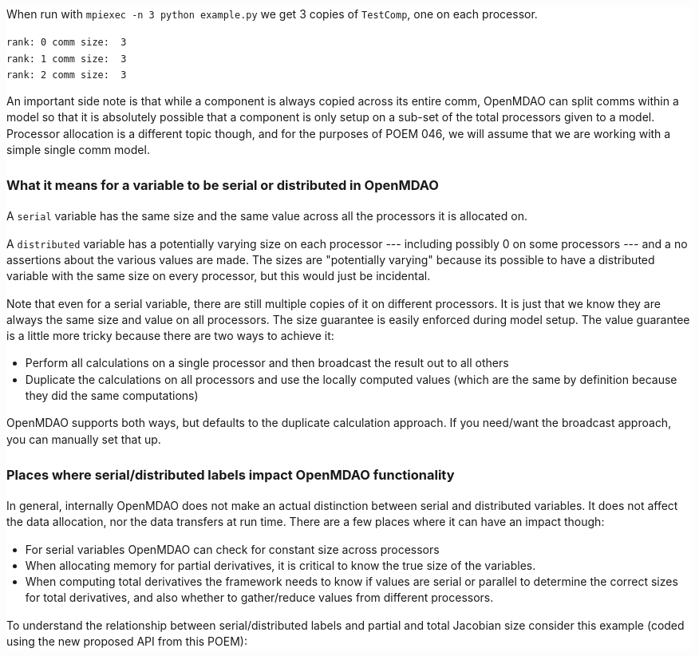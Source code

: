 When run with `mpiexec -n 3 python example.py` we get 3 copies of `TestComp`, one on each processor.
```
rank: 0 comm size:  3
rank: 1 comm size:  3
rank: 2 comm size:  3
```

An important side note is that while a component is always copied across its entire comm, 
OpenMDAO can split comms within a model so that it is absolutely possible that a component is only setup on a sub-set of the total processors given to a model. 
Processor allocation is a different topic though, and for the purposes of POEM 046, we will assume that we are working with a simple single comm model. 


### What it means for a variable to be serial or distributed in OpenMDAO

A `serial` variable has the same size and the same value across all the processors it is allocated on. 

A `distributed` variable has a potentially varying size on each processor --- including possibly 0 on some processors --- and a no assertions about the various values are made. 
The sizes are "potentially varying" because its possible to have a distributed variable with the same size on every processor, but this would just be incidental. 

Note that even for a serial variable, there are still multiple copies of it on different processors. 
It is just that we know they are always the same size and value on all processors. 
The size guarantee is easily enforced during model setup. 
The value guarantee is a little more tricky because there are two ways to achieve it: 
- Perform all calculations on a single processor and then broadcast the result out to all others 
- Duplicate the calculations on all processors and use the locally computed values (which are the same by definition because they did the same computations)

OpenMDAO supports both ways, but defaults to the duplicate calculation approach. 
If you need/want the broadcast approach, you can manually set that up. 


### Places where serial/distributed labels impact OpenMDAO functionality

In general, internally OpenMDAO does not make an actual distinction between serial and distributed variables. 
It does not affect the data allocation, nor the data transfers at run time. 
There are a few places where it can have an impact though: 
- For serial variables OpenMDAO can check for constant size across processors
- When allocating memory for partial derivatives, it is critical to know the true size of the variables. 
- When computing total derivatives the framework needs to know if values are serial or parallel to determine the correct sizes for total derivatives, and also whether to gather/reduce values from different processors.

To understand the relationship between serial/distributed labels and partial and total Jacobian size consider this example (coded using the new proposed API from this POEM): 
